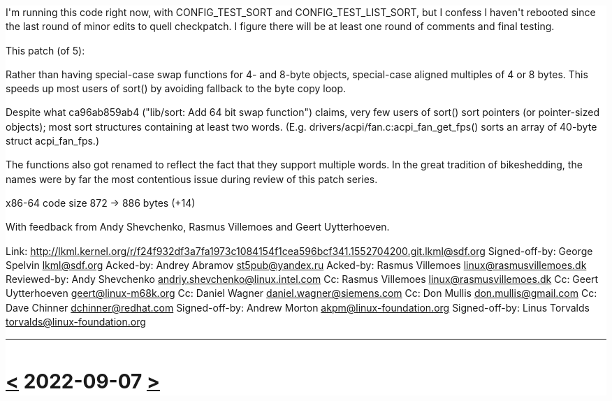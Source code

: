 I'm running this code right now, with CONFIG_TEST_SORT and
CONFIG_TEST_LIST_SORT, but I confess I haven't rebooted since the last
round of minor edits to quell checkpatch.  I figure there will be at
least one round of comments and final testing.

This patch (of 5):

Rather than having special-case swap functions for 4- and 8-byte
objects, special-case aligned multiples of 4 or 8 bytes.  This speeds up
most users of sort() by avoiding fallback to the byte copy loop.

Despite what ca96ab859ab4 ("lib/sort: Add 64 bit swap function") claims,
very few users of sort() sort pointers (or pointer-sized objects); most
sort structures containing at least two words.  (E.g.
drivers/acpi/fan.c:acpi_fan_get_fps() sorts an array of 40-byte struct
acpi_fan_fps.)

The functions also got renamed to reflect the fact that they support
multiple words.  In the great tradition of bikeshedding, the names were
by far the most contentious issue during review of this patch series.

x86-64 code size 872 -> 886 bytes (+14)

With feedback from Andy Shevchenko, Rasmus Villemoes and Geert
Uytterhoeven.

Link: http://lkml.kernel.org/r/f24f932df3a7fa1973c1084154f1cea596bcf341.1552704200.git.lkml@sdf.org
Signed-off-by: George Spelvin <lkml@sdf.org>
Acked-by: Andrey Abramov <st5pub@yandex.ru>
Acked-by: Rasmus Villemoes <linux@rasmusvillemoes.dk>
Reviewed-by: Andy Shevchenko <andriy.shevchenko@linux.intel.com>
Cc: Rasmus Villemoes <linux@rasmusvillemoes.dk>
Cc: Geert Uytterhoeven <geert@linux-m68k.org>
Cc: Daniel Wagner <daniel.wagner@siemens.com>
Cc: Don Mullis <don.mullis@gmail.com>
Cc: Dave Chinner <dchinner@redhat.com>
Signed-off-by: Andrew Morton <akpm@linux-foundation.org>
Signed-off-by: Linus Torvalds <torvalds@linux-foundation.org>

---

# [<](2022-09-06.md) 2022-09-07 [>](2022-09-08.md)

